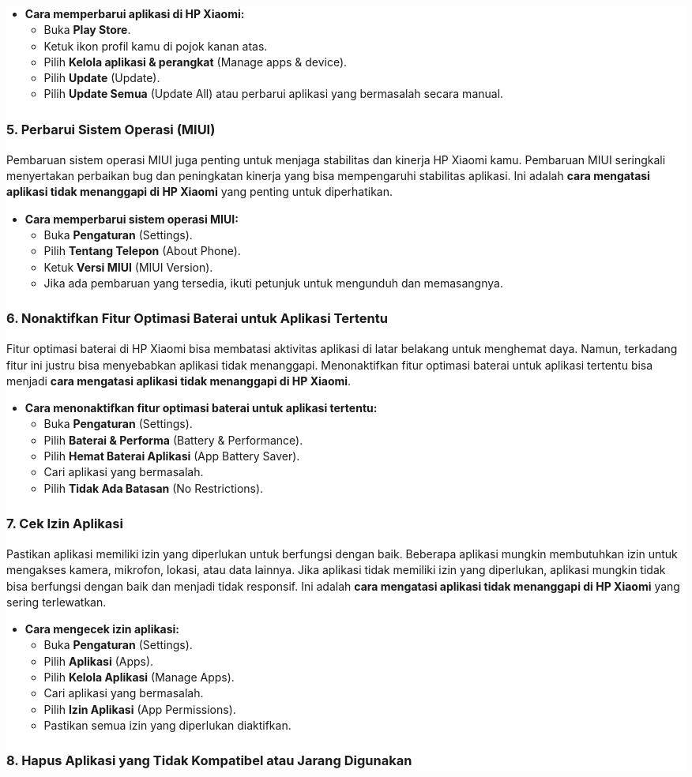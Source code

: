 - **Cara memperbarui aplikasi di HP Xiaomi:**
    - Buka **Play Store**.
    - Ketuk ikon profil kamu di pojok kanan atas.
    - Pilih **Kelola aplikasi & perangkat** (Manage apps & device).
    - Pilih **Update** (Update).
    - Pilih **Update Semua** (Update All) atau perbarui aplikasi yang bermasalah secara manual.

### 5\. Perbarui Sistem Operasi (MIUI)

Pembaruan sistem operasi MIUI juga penting untuk menjaga stabilitas dan kinerja HP Xiaomi kamu. Pembaruan MIUI seringkali menyertakan perbaikan bug dan peningkatan kinerja yang bisa mempengaruhi stabilitas aplikasi. Ini adalah **cara mengatasi aplikasi tidak menanggapi di HP Xiaomi** yang penting untuk diperhatikan.

- **Cara memperbarui sistem operasi MIUI:**
    - Buka **Pengaturan** (Settings).
    - Pilih **Tentang Telepon** (About Phone).
    - Ketuk **Versi MIUI** (MIUI Version).
    - Jika ada pembaruan yang tersedia, ikuti petunjuk untuk mengunduh dan memasangnya.

### 6\. Nonaktifkan Fitur Optimasi Baterai untuk Aplikasi Tertentu

Fitur optimasi baterai di HP Xiaomi bisa membatasi aktivitas aplikasi di latar belakang untuk menghemat daya. Namun, terkadang fitur ini justru bisa menyebabkan aplikasi tidak menanggapi. Menonaktifkan fitur optimasi baterai untuk aplikasi tertentu bisa menjadi **cara mengatasi aplikasi tidak menanggapi di HP Xiaomi**.

- **Cara menonaktifkan fitur optimasi baterai untuk aplikasi tertentu:**
    - Buka **Pengaturan** (Settings).
    - Pilih **Baterai & Performa** (Battery & Performance).
    - Pilih **Hemat Baterai Aplikasi** (App Battery Saver).
    - Cari aplikasi yang bermasalah.
    - Pilih **Tidak Ada Batasan** (No Restrictions).

### 7\. Cek Izin Aplikasi

Pastikan aplikasi memiliki izin yang diperlukan untuk berfungsi dengan baik. Beberapa aplikasi mungkin membutuhkan izin untuk mengakses kamera, mikrofon, lokasi, atau data lainnya. Jika aplikasi tidak memiliki izin yang diperlukan, aplikasi mungkin tidak bisa berfungsi dengan baik dan menjadi tidak responsif. Ini adalah **cara mengatasi aplikasi tidak menanggapi di HP Xiaomi** yang sering terlewatkan.

- **Cara mengecek izin aplikasi:**
    - Buka **Pengaturan** (Settings).
    - Pilih **Aplikasi** (Apps).
    - Pilih **Kelola Aplikasi** (Manage Apps).
    - Cari aplikasi yang bermasalah.
    - Pilih **Izin Aplikasi** (App Permissions).
    - Pastikan semua izin yang diperlukan diaktifkan.

### 8\. Hapus Aplikasi yang Tidak Kompatibel atau Jarang Digunakan
